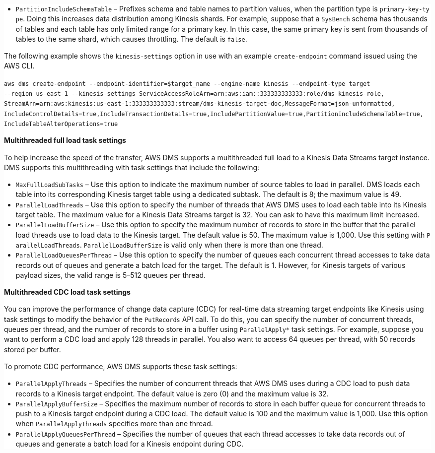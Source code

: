 + `PartitionIncludeSchemaTable` – Prefixes schema and table names to partition values, when the partition type is `primary-key-type`\. Doing this increases data distribution among Kinesis shards\. For example, suppose that a `SysBench` schema has thousands of tables and each table has only limited range for a primary key\. In this case, the same primary key is sent from thousands of tables to the same shard, which causes throttling\. The default is `false`\.

The following example shows the `kinesis-settings` option in use with an example `create-endpoint` command issued using the AWS CLI\.

```
aws dms create-endpoint --endpoint-identifier=$target_name --engine-name kinesis --endpoint-type target
--region us-east-1 --kinesis-settings ServiceAccessRoleArn=arn:aws:iam::333333333333:role/dms-kinesis-role,
StreamArn=arn:aws:kinesis:us-east-1:333333333333:stream/dms-kinesis-target-doc,MessageFormat=json-unformatted,
IncludeControlDetails=true,IncludeTransactionDetails=true,IncludePartitionValue=true,PartitionIncludeSchemaTable=true,
IncludeTableAlterOperations=true
```

**Multithreaded full load task settings**

To help increase the speed of the transfer, AWS DMS supports a multithreaded full load to a Kinesis Data Streams target instance\. DMS supports this multithreading with task settings that include the following:
+ `MaxFullLoadSubTasks` – Use this option to indicate the maximum number of source tables to load in parallel\. DMS loads each table into its corresponding Kinesis target table using a dedicated subtask\. The default is 8; the maximum value is 49\.
+ `ParallelLoadThreads` – Use this option to specify the number of threads that AWS DMS uses to load each table into its Kinesis target table\. The maximum value for a Kinesis Data Streams target is 32\. You can ask to have this maximum limit increased\.
+ `ParallelLoadBufferSize` – Use this option to specify the maximum number of records to store in the buffer that the parallel load threads use to load data to the Kinesis target\. The default value is 50\. The maximum value is 1,000\. Use this setting with `ParallelLoadThreads`\. `ParallelLoadBufferSize` is valid only when there is more than one thread\.
+ `ParallelLoadQueuesPerThread` – Use this option to specify the number of queues each concurrent thread accesses to take data records out of queues and generate a batch load for the target\. The default is 1\. However, for Kinesis targets of various payload sizes, the valid range is 5–512 queues per thread\.

**Multithreaded CDC load task settings**

You can improve the performance of change data capture \(CDC\) for real\-time data streaming target endpoints like Kinesis using task settings to modify the behavior of the `PutRecords` API call\. To do this, you can specify the number of concurrent threads, queues per thread, and the number of records to store in a buffer using `ParallelApply*` task settings\. For example, suppose you want to perform a CDC load and apply 128 threads in parallel\. You also want to access 64 queues per thread, with 50 records stored per buffer\. 

To promote CDC performance, AWS DMS supports these task settings:
+ `ParallelApplyThreads` – Specifies the number of concurrent threads that AWS DMS uses during a CDC load to push data records to a Kinesis target endpoint\. The default value is zero \(0\) and the maximum value is 32\.
+ `ParallelApplyBufferSize` – Specifies the maximum number of records to store in each buffer queue for concurrent threads to push to a Kinesis target endpoint during a CDC load\. The default value is 100 and the maximum value is 1,000\. Use this option when `ParallelApplyThreads` specifies more than one thread\. 
+ `ParallelApplyQueuesPerThread` – Specifies the number of queues that each thread accesses to take data records out of queues and generate a batch load for a Kinesis endpoint during CDC\.
